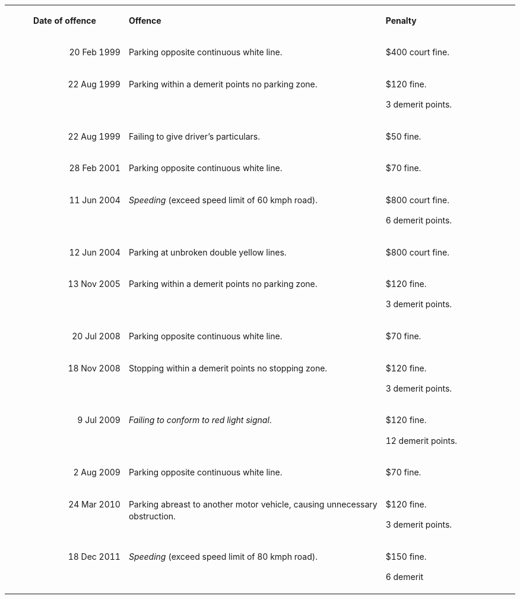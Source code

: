 <table align="left" cellpadding="0" cellspacing="0" class="Judg-2-tblr" frame="all" pgwide="1"><colgroup><col width="23.48%"> <col width="50.32%"> <col width="26.2%"> </colgroup><tbody><tr><td align="left" class="br" rowspan="1" valign="top"><p align="center" class="Table-Para-1"><b>Date of offence</b></p></td><td align="left" class="br" rowspan="1" valign="top"><p align="justify" class="Table-Para-1"><b>Offence</b></p></td><td align="left" class="b" rowspan="1" valign="top"><p align="justify" class="Table-Para-1"><b>Penalty</b></p></td></tr><tr><td align="left" class="br" rowspan="1" valign="top"><p align="right" class="Table-Para-1">20 Feb 1999</p></td><td align="left" class="br" rowspan="1" valign="top"><p align="justify" class="Table-Para-1">Parking opposite continuous white line.</p></td><td align="left" class="b" rowspan="1" valign="top"><p align="justify" class="Table-Para-1">$400 court fine.</p></td></tr><tr><td align="left" class="br" rowspan="1" valign="top"><p align="right" class="Table-Para-1">22 Aug 1999</p></td><td align="left" class="br" rowspan="1" valign="top"><p align="justify" class="Table-Para-1">Parking within a demerit points no parking zone.</p></td><td align="left" class="b" rowspan="1" valign="top"><p align="justify" class="Table-Para-1">$120 fine.</p><p align="justify" class="Table-Para-1">3 demerit points.</p></td></tr><tr><td align="left" class="br" rowspan="1" valign="top"><p align="right" class="Table-Para-1">22 Aug 1999</p></td><td align="left" class="br" rowspan="1" valign="top"><p align="justify" class="Table-Para-1">Failing to give driver’s particulars.</p></td><td align="left" class="b" rowspan="1" valign="top"><p align="justify" class="Table-Para-1">$50 fine.</p></td></tr><tr><td align="left" class="br" rowspan="1" valign="top"><p align="right" class="Table-Para-1">28 Feb 2001</p></td><td align="left" class="br" rowspan="1" valign="top"><p align="justify" class="Table-Para-1">Parking opposite continuous white line.</p></td><td align="left" class="b" rowspan="1" valign="top"><p align="justify" class="Table-Para-1">$70 fine.</p></td></tr><tr><td align="left" class="br" rowspan="1" valign="top"><p align="right" class="Table-Para-1">11 Jun 2004</p></td><td align="left" class="br" rowspan="1" valign="top"><p align="justify" class="Table-Para-1"><em>Speeding</em> (exceed speed limit of 60&nbsp;kmph road).</p></td><td align="left" class="b" rowspan="1" valign="top"><p align="justify" class="Table-Para-1">$800 court fine.</p><p align="justify" class="Table-Para-1">6 demerit points.</p></td></tr><tr><td align="left" class="br" rowspan="1" valign="top"><p align="right" class="Table-Para-1">12 Jun 2004</p></td><td align="left" class="br" rowspan="1" valign="top"><p align="justify" class="Table-Para-1">Parking at unbroken double yellow lines.</p></td><td align="left" class="b" rowspan="1" valign="top"><p align="justify" class="Table-Para-1">$800 court fine.</p></td></tr><tr><td align="left" class="br" rowspan="1" valign="top"><p align="right" class="Table-Para-1">13 Nov 2005</p></td><td align="left" class="br" rowspan="1" valign="top"><p align="justify" class="Table-Para-1">Parking within a demerit points no parking zone.</p></td><td align="left" class="b" rowspan="1" valign="top"><p align="justify" class="Table-Para-1">$120 fine.</p><p align="justify" class="Table-Para-1">3 demerit points.</p></td></tr><tr><td align="left" class="br" rowspan="1" valign="top"><p align="right" class="Table-Para-1">20 Jul 2008</p></td><td align="left" class="br" rowspan="1" valign="top"><p align="justify" class="Table-Para-1">Parking opposite continuous white line.</p></td><td align="left" class="b" rowspan="1" valign="top"><p align="justify" class="Table-Para-1">$70 fine.</p></td></tr><tr><td align="left" class="br" rowspan="1" valign="top"><p align="right" class="Table-Para-1">18 Nov 2008</p></td><td align="left" class="br" rowspan="1" valign="top"><p align="justify" class="Table-Para-1">Stopping within a demerit points no stopping zone.</p></td><td align="left" class="b" rowspan="1" valign="top"><p align="justify" class="Table-Para-1">$120 fine.</p><p align="justify" class="Table-Para-1">3 demerit points.</p></td></tr><tr><td align="left" class="br" rowspan="1" valign="top"><p align="right" class="Table-Para-1">9 Jul 2009</p></td><td align="left" class="br" rowspan="1" valign="top"><p align="justify" class="Table-Para-1"><em>Failing to conform to red light signal</em>.</p></td><td align="left" class="b" rowspan="1" valign="top"><p align="justify" class="Table-Para-1">$120 fine.</p><p align="justify" class="Table-Para-1">12 demerit points.</p></td></tr><tr><td align="left" class="br" rowspan="1" valign="top"><p align="right" class="Table-Para-1">2 Aug 2009</p></td><td align="left" class="br" rowspan="1" valign="top"><p align="justify" class="Table-Para-1">Parking opposite continuous white line.</p></td><td align="left" class="b" rowspan="1" valign="top"><p align="justify" class="Table-Para-1">$70 fine.</p></td></tr><tr><td align="left" class="br" rowspan="1" valign="top"><p align="right" class="Table-Para-1">24 Mar 2010</p></td><td align="left" class="br" rowspan="1" valign="top"><p align="justify" class="Table-Para-1">Parking abreast to another motor vehicle, causing unnecessary obstruction.</p></td><td align="left" class="b" rowspan="1" valign="top"><p align="justify" class="Table-Para-1">$120 fine.</p><p align="justify" class="Table-Para-1">3 demerit points.</p></td></tr><tr><td align="left" class="br" rowspan="1" valign="top"><p align="right" class="Table-Para-1">18 Dec 2011</p></td><td align="left" class="br" rowspan="1" valign="top"><p align="justify" class="Table-Para-1"><em>Speeding</em> (exceed speed limit of 80&nbsp;kmph road).</p></td><td align="left" class="b" rowspan="1" valign="top"><p align="justify" class="Table-Para-1">$150 fine.</p><p align="justify" class="Table-Para-1">6 demerit